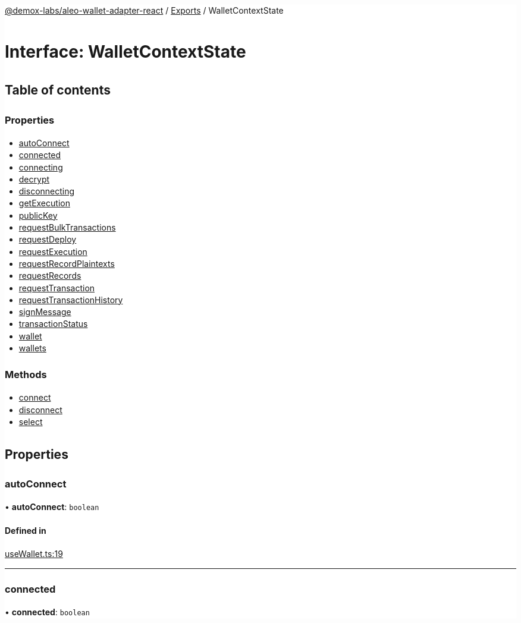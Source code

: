 [@demox-labs/aleo-wallet-adapter-react](../README.md) / [Exports](../modules.md) / WalletContextState

# Interface: WalletContextState

## Table of contents

### Properties

- [autoConnect](WalletContextState.md#autoconnect)
- [connected](WalletContextState.md#connected)
- [connecting](WalletContextState.md#connecting)
- [decrypt](WalletContextState.md#decrypt)
- [disconnecting](WalletContextState.md#disconnecting)
- [getExecution](WalletContextState.md#getexecution)
- [publicKey](WalletContextState.md#publickey)
- [requestBulkTransactions](WalletContextState.md#requestbulktransactions)
- [requestDeploy](WalletContextState.md#requestdeploy)
- [requestExecution](WalletContextState.md#requestexecution)
- [requestRecordPlaintexts](WalletContextState.md#requestrecordplaintexts)
- [requestRecords](WalletContextState.md#requestrecords)
- [requestTransaction](WalletContextState.md#requesttransaction)
- [requestTransactionHistory](WalletContextState.md#requesttransactionhistory)
- [signMessage](WalletContextState.md#signmessage)
- [transactionStatus](WalletContextState.md#transactionstatus)
- [wallet](WalletContextState.md#wallet)
- [wallets](WalletContextState.md#wallets)

### Methods

- [connect](WalletContextState.md#connect)
- [disconnect](WalletContextState.md#disconnect)
- [select](WalletContextState.md#select)

## Properties

### autoConnect

• **autoConnect**: `boolean`

#### Defined in

[useWallet.ts:19](https://github.com/demox-labs/aleo-wallet-adapter/blob/9ebe345/packages/core/react/useWallet.ts#L19)

___

### connected

• **connected**: `boolean`
